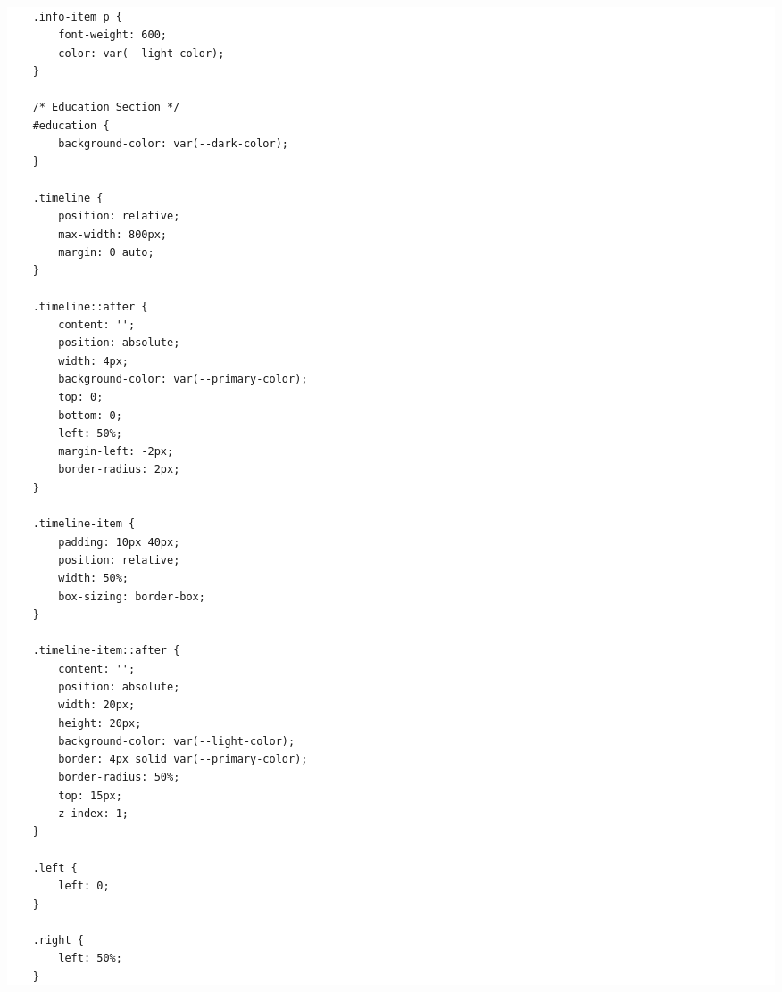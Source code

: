         .info-item p {
            font-weight: 600;
            color: var(--light-color);
        }
        
        /* Education Section */
        #education {
            background-color: var(--dark-color);
        }
        
        .timeline {
            position: relative;
            max-width: 800px;
            margin: 0 auto;
        }
        
        .timeline::after {
            content: '';
            position: absolute;
            width: 4px;
            background-color: var(--primary-color);
            top: 0;
            bottom: 0;
            left: 50%;
            margin-left: -2px;
            border-radius: 2px;
        }
        
        .timeline-item {
            padding: 10px 40px;
            position: relative;
            width: 50%;
            box-sizing: border-box;
        }
        
        .timeline-item::after {
            content: '';
            position: absolute;
            width: 20px;
            height: 20px;
            background-color: var(--light-color);
            border: 4px solid var(--primary-color);
            border-radius: 50%;
            top: 15px;
            z-index: 1;
        }
        
        .left {
            left: 0;
        }
        
        .right {
            left: 50%;
        }
        
